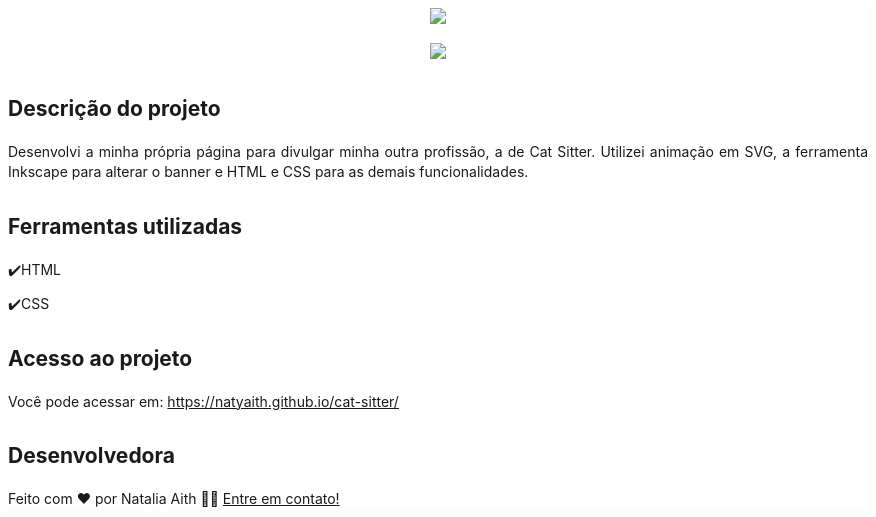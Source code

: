<p align="center">
<img width=100% src="https://user-images.githubusercontent.com/61480327/227307357-91923dca-0d06-4eea-82ef-ab4f155d19f9.svg">
<p>
  
<p align="center">
<img src="http://img.shields.io/static/v1?label=STATUS&message=CONCLUIDO&color=GREEN&style=for-the-badge"/>
</p>

## Descrição do projeto 

<p align="justify">
  Desenvolvi a minha própria página para divulgar minha outra profissão, a de Cat Sitter. 
  Utilizei animação em SVG, a ferramenta Inkscape para alterar o banner e HTML e CSS para as demais funcionalidades.
</p>

## Ferramentas utilizadas
:heavy_check_mark:HTML

:heavy_check_mark:CSS
###

## Acesso ao projeto

Você pode acessar em: https://natyaith.github.io/cat-sitter/

## Desenvolvedora

Feito com ❤️ por Natalia Aith 👋🏽 [Entre em contato!](https://www.linkedin.com/in/natalia-aith)
